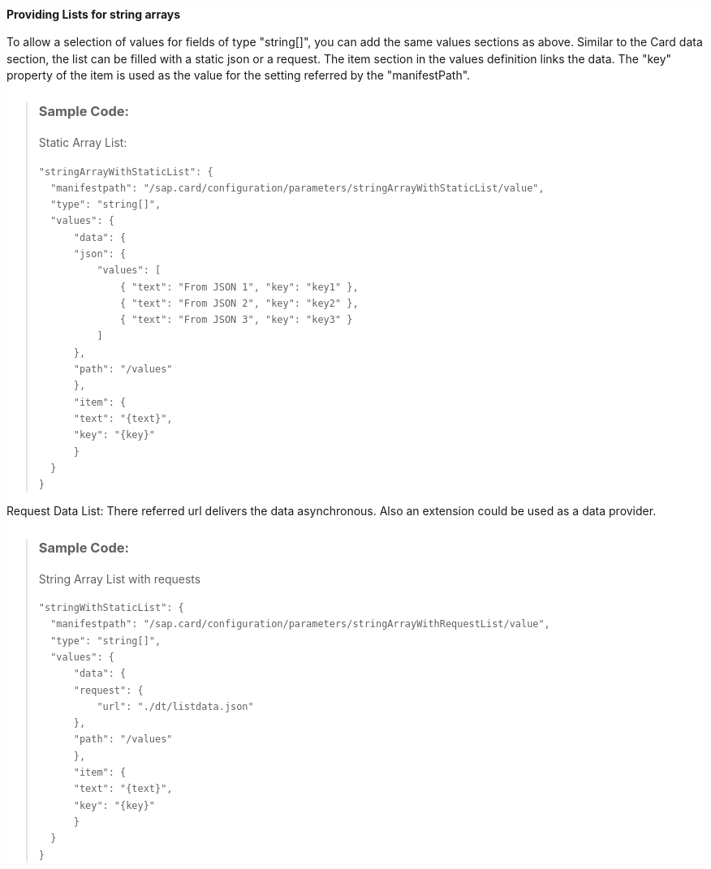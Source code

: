 **Providing Lists for string arrays**

To allow a selection of values for fields of type "string\[\]", you can add the same values sections as above. Similar to the Card data section, the list can be filled with a static json or a request. The item section in the values definition links the data. The "key" property of the item is used as the value for the setting referred by the "manifestPath".

> ### Sample Code:  
> Static Array List:
> 
> ```
> "stringArrayWithStaticList": {
> 	"manifestpath": "/sap.card/configuration/parameters/stringArrayWithStaticList/value",
> 	"type": "string[]",
> 	"values": {
> 		"data": {
> 		"json": {
> 			"values": [
> 				{ "text": "From JSON 1", "key": "key1" },
> 				{ "text": "From JSON 2", "key": "key2" },
> 				{ "text": "From JSON 3", "key": "key3" }
> 			]
> 		},
> 		"path": "/values"
> 		},
> 		"item": {
> 		"text": "{text}",
> 		"key": "{key}"
> 		}
> 	}
> }
> 
> ```

Request Data List: There referred url delivers the data asynchronous. Also an extension could be used as a data provider.

> ### Sample Code:  
> String Array List with requests
> 
> ```
> "stringWithStaticList": {
> 	"manifestpath": "/sap.card/configuration/parameters/stringArrayWithRequestList/value",
> 	"type": "string[]",
> 	"values": {
> 		"data": {
> 		"request": {
> 			"url": "./dt/listdata.json"
> 		},
> 		"path": "/values"
> 		},
> 		"item": {
> 		"text": "{text}",
> 		"key": "{key}"
> 		}
> 	}
> }
> ```
